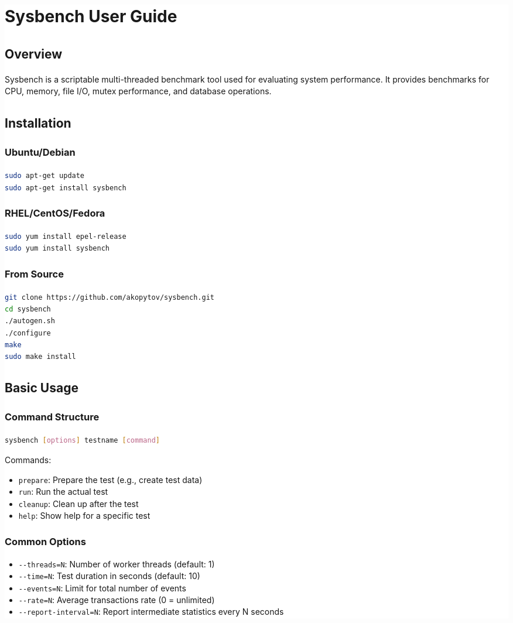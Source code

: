 # Sysbench User Guide

## Overview

Sysbench is a scriptable multi-threaded benchmark tool used for evaluating system performance. It provides benchmarks for CPU, memory, file I/O, mutex performance, and database operations.

## Installation

### Ubuntu/Debian
```bash
sudo apt-get update
sudo apt-get install sysbench
```

### RHEL/CentOS/Fedora
```bash
sudo yum install epel-release
sudo yum install sysbench
```

### From Source
```bash
git clone https://github.com/akopytov/sysbench.git
cd sysbench
./autogen.sh
./configure
make
sudo make install
```

## Basic Usage

### Command Structure
```bash
sysbench [options] testname [command]
```

Commands:
- `prepare`: Prepare the test (e.g., create test data)
- `run`: Run the actual test
- `cleanup`: Clean up after the test
- `help`: Show help for a specific test

### Common Options
- `--threads=N`: Number of worker threads (default: 1)
- `--time=N`: Test duration in seconds (default: 10)
- `--events=N`: Limit for total number of events
- `--rate=N`: Average transactions rate (0 = unlimited)
- `--report-interval=N`: Report intermediate statistics every N seconds
